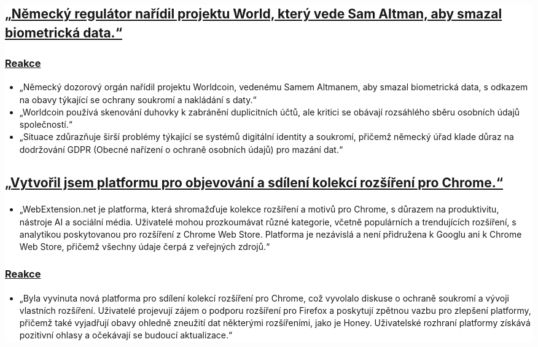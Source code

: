 ## [„Německý regulátor nařídil projektu World, který vede Sam Altman, aby smazal biometrická data.“](https://www.euronews.com/next/2024/12/19/german-watchdog-orders-sam-altmans-biometric-id-project-world-to-delete-data)

### [Reakce](https://news.ycombinator.com/item?id=42489072)

- „Německý dozorový orgán nařídil projektu Worldcoin, vedenému Samem Altmanem, aby smazal biometrická data, s odkazem na obavy týkající se ochrany soukromí a nakládání s daty.“
- „Worldcoin používá skenování duhovky k zabránění duplicitních účtů, ale kritici se obávají rozsáhlého sběru osobních údajů společností.“
- „Situace zdůrazňuje širší problémy týkající se systémů digitální identity a soukromí, přičemž německý úřad klade důraz na dodržování GDPR (Obecné nařízení o ochraně osobních údajů) pro mazání dat.“

## [„Vytvořil jsem platformu pro objevování a sdílení kolekcí rozšíření pro Chrome.“](https://webextension.net/collections)

- „WebExtension.net je platforma, která shromažďuje kolekce rozšíření a motivů pro Chrome, s důrazem na produktivitu, nástroje AI a sociální média. Uživatelé mohou prozkoumávat různé kategorie, včetně populárních a trendujících rozšíření, s analytikou poskytovanou pro rozšíření z Chrome Web Store. Platforma je nezávislá a není přidružena k Googlu ani k Chrome Web Store, přičemž všechny údaje čerpá z veřejných zdrojů.“

### [Reakce](https://news.ycombinator.com/item?id=42492753)

- „Byla vyvinuta nová platforma pro sdílení kolekcí rozšíření pro Chrome, což vyvolalo diskuse o ochraně soukromí a vývoji vlastních rozšíření. Uživatelé projevují zájem o podporu rozšíření pro Firefox a poskytují zpětnou vazbu pro zlepšení platformy, přičemž také vyjadřují obavy ohledně zneužití dat některými rozšířeními, jako je Honey. Uživatelské rozhraní platformy získává pozitivní ohlasy a očekávají se budoucí aktualizace.“

<head>
  <meta property="og:title" content="„'United Healthcare' používá DMCA proti obrázkům Luigiho Mangioneho“" />
  <meta property="og:type" content="website" />
  <meta property="og:image" content="https://og.cho.sh/api/og/?title=%E2%80%9E'United%20Healthcare'%20pou%C5%BE%C3%ADv%C3%A1%20DMCA%20proti%20obr%C3%A1zk%C5%AFm%20Luigiho%20Mangioneho%E2%80%9C&subheading=pond%C4%9Bl%C3%AD%2023.%20prosince%202024%3A%20Hacker%20News%20Shrnut%C3%AD" />
</head>
